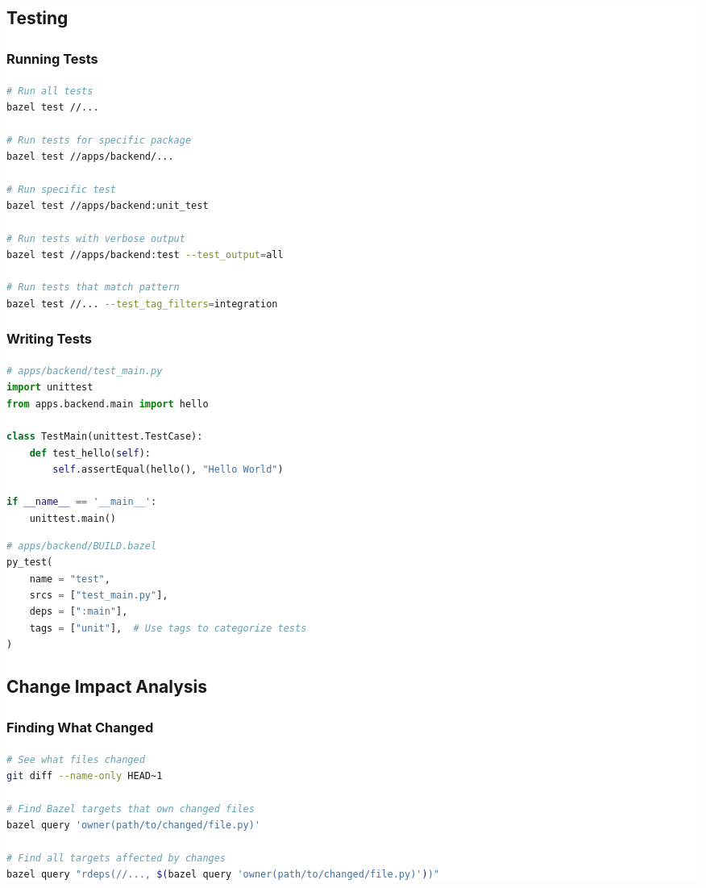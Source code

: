 ## Testing

### Running Tests

```bash
# Run all tests
bazel test //...

# Run tests for specific package
bazel test //apps/backend/...

# Run specific test
bazel test //apps/backend:unit_test

# Run tests with verbose output
bazel test //apps/backend:test --test_output=all

# Run tests that match pattern
bazel test //... --test_tag_filters=integration
```

### Writing Tests

```python
# apps/backend/test_main.py
import unittest
from apps.backend.main import hello

class TestMain(unittest.TestCase):
    def test_hello(self):
        self.assertEqual(hello(), "Hello World")

if __name__ == '__main__':
    unittest.main()
```

```python
# apps/backend/BUILD.bazel
py_test(
    name = "test",
    srcs = ["test_main.py"],
    deps = [":main"],
    tags = ["unit"],  # Use tags to categorize tests
)
```

## Change Impact Analysis

### Finding What Changed

```bash
# See what files changed
git diff --name-only HEAD~1

# Find Bazel targets that own changed files
bazel query 'owner(path/to/changed/file.py)'

# Find all targets affected by changes
bazel query "rdeps(//..., $(bazel query 'owner(path/to/changed/file.py)'))"
```
